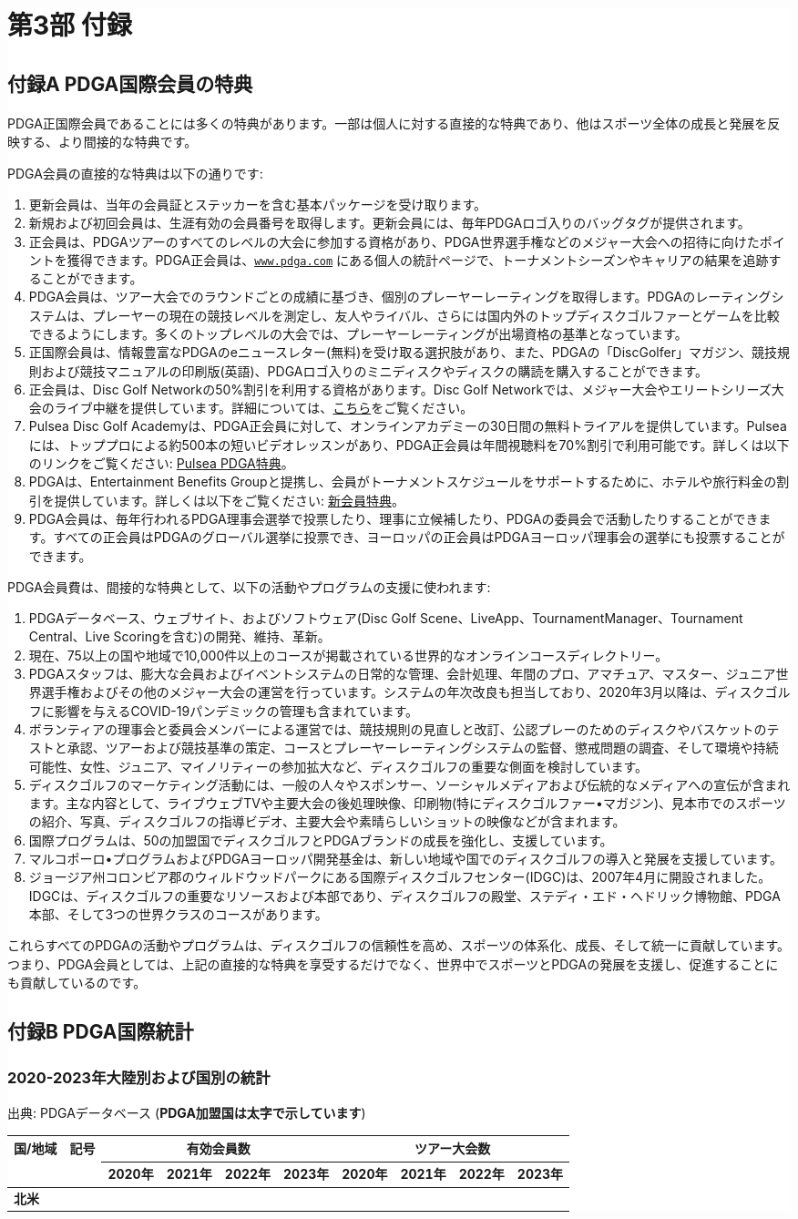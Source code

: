 # 第3部 付録

## 付録A PDGA国際会員の特典

PDGA正国際会員であることには多くの特典があります。一部は個人に対する直接的な特典であり、他はスポーツ全体の成長と発展を反映する、より間接的な特典です。

PDGA会員の直接的な特典は以下の通りです:

1. 更新会員は、当年の会員証とステッカーを含む基本パッケージを受け取ります。
2. 新規および初回会員は、生涯有効の会員番号を取得します。更新会員には、毎年PDGAロゴ入りのバッグタグが提供されます。
3. 正会員は、PDGAツアーのすべてのレベルの大会に参加する資格があり、PDGA世界選手権などのメジャー大会への招待に向けたポイントを獲得できます。PDGA正会員は、[`www.pdga.com`](http://www.pdga.com) にある個人の統計ページで、トーナメントシーズンやキャリアの結果を追跡することができます。
4. PDGA会員は、ツアー大会でのラウンドごとの成績に基づき、個別のプレーヤーレーティングを取得します。PDGAのレーティングシステムは、プレーヤーの現在の競技レベルを測定し、友人やライバル、さらには国内外のトップディスクゴルファーとゲームを比較できるようにします。多くのトップレベルの大会では、プレーヤーレーティングが出場資格の基準となっています。
5. 正国際会員は、情報豊富なPDGAのeニュースレター(無料)を受け取る選択肢があり、また、PDGAの「DiscGolfer」マガジン、競技規則および競技マニュアルの印刷版(英語)、PDGAロゴ入りのミニディスクやディスクの購読を購入することができます。
6. 正会員は、Disc Golf Networkの50%割引を利用する資格があります。Disc Golf Networkでは、メジャー大会やエリートシリーズ大会のライブ中継を提供しています。詳細については、[こちら](https://www.dgpt.com/news/your-complete-guide-to-navigating-dgn-2-0/)をご覧ください。
7. Pulsea Disc Golf Academyは、PDGA正会員に対して、オンラインアカデミーの30日間の無料トライアルを提供しています。Pulseaには、トッププロによる約500本の短いビデオレッスンがあり、PDGA正会員は年間視聴料を70%割引で利用可能です。詳しくは以下のリンクをご覧ください: [Pulsea PDGA特典](https://www.pulsea.com/pdga-benefit)。
8. PDGAは、Entertainment Benefits Groupと提携し、会員がトーナメントスケジュールをサポートするために、ホテルや旅行料金の割引を提供しています。詳しくは以下をご覧ください: [新会員特典](https://www.pdga.com/news/new-member-benefits)。
9. PDGA会員は、毎年行われるPDGA理事会選挙で投票したり、理事に立候補したり、PDGAの委員会で活動したりすることができます。すべての正会員はPDGAのグローバル選挙に投票でき、ヨーロッパの正会員はPDGAヨーロッパ理事会の選挙にも投票することができます。

PDGA会員費は、間接的な特典として、以下の活動やプログラムの支援に使われます:

1. PDGAデータベース、ウェブサイト、およびソフトウェア(Disc Golf Scene、LiveApp、TournamentManager、Tournament Central、Live Scoringを含む)の開発、維持、革新。
2. 現在、75以上の国や地域で10,000件以上のコースが掲載されている世界的なオンラインコースディレクトリー。
3. PDGAスタッフは、膨大な会員およびイベントシステムの日常的な管理、会計処理、年間のプロ、アマチュア、マスター、ジュニア世界選手権およびその他のメジャー大会の運営を行っています。システムの年次改良も担当しており、2020年3月以降は、ディスクゴルフに影響を与えるCOVID-19パンデミックの管理も含まれています。
4. ボランティアの理事会と委員会メンバーによる運営では、競技規則の見直しと改訂、公認プレーのためのディスクやバスケットのテストと承認、ツアーおよび競技基準の策定、コースとプレーヤーレーティングシステムの監督、懲戒問題の調査、そして環境や持続可能性、女性、ジュニア、マイノリティーの参加拡大など、ディスクゴルフの重要な側面を検討しています。
5. ディスクゴルフのマーケティング活動には、一般の人々やスポンサー、ソーシャルメディアおよび伝統的なメディアへの宣伝が含まれます。主な内容として、ライブウェブTVや主要大会の後処理映像、印刷物(特にディスクゴルファー•マガジン)、見本市でのスポーツの紹介、写真、ディスクゴルフの指導ビデオ、主要大会や素晴らしいショットの映像などが含まれます。
6. 国際プログラムは、50の加盟国でディスクゴルフとPDGAブランドの成長を強化し、支援しています。
7. マルコポーロ•プログラムおよびPDGAヨーロッパ開発基金は、新しい地域や国でのディスクゴルフの導入と発展を支援しています。
8. ジョージア州コロンビア郡のウィルドウッドパークにある国際ディスクゴルフセンター(IDGC)は、2007年4月に開設されました。IDGCは、ディスクゴルフの重要なリソースおよび本部であり、ディスクゴルフの殿堂、ステディ・エド・ヘドリック博物館、PDGA本部、そして3つの世界クラスのコースがあります。

これらすべてのPDGAの活動やプログラムは、ディスクゴルフの信頼性を高め、スポーツの体系化、成長、そして統一に貢献しています。つまり、PDGA会員としては、上記の直接的な特典を享受するだけでなく、世界中でスポーツとPDGAの発展を支援し、促進することにも貢献しているのです。

## 付録B PDGA国際統計

### 2020-2023年大陸別および国別の統計

出典: PDGAデータベース (**PDGA加盟国は太字で示しています**)
<div class="app-table" id="ipg-p3-ab">
<table>
<thead>
<tr>
  <th rowspan="2">国/地域</th><th rowspan="2">記号</th>
  <th colspan="4">有効会員数</th><th colspan="4">ツアー大会数</th>
</tr>
<tr>
  <th>2020年</th><th>2021年</th><th>2022年</th><th>2023年</th>
  <th>2020年</th><th>2021年</th><th>2022年</th><th>2023年</th>
</tr>
</thead>
<tbody>
<tr><td colspan="10"><b>北米</b></td></tr>